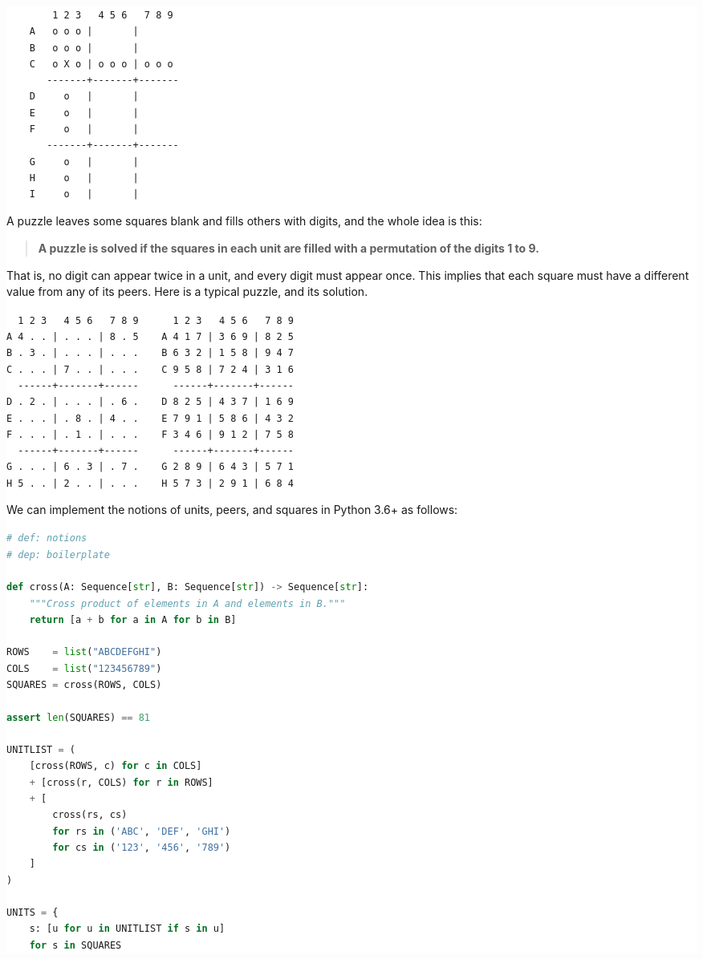 ```
        1 2 3   4 5 6   7 8 9
    A   o o o |       |
    B   o o o |       |
    C   o X o | o o o | o o o
       -------+-------+-------
    D     o   |       |
    E     o   |       |
    F     o   |       |
       -------+-------+-------
    G     o   |       |
    H     o   |       |
    I     o   |       |
```

A puzzle leaves some squares blank and fills others with digits, and the whole idea is this:

> **A puzzle is solved if the squares in each unit are filled with a permutation of the digits 1 to 9.**

That is, no digit can appear twice in a unit, and every digit must appear once. This implies that each square must have a different value from any of its peers. Here is a typical puzzle, and its solution.

```
  1 2 3   4 5 6   7 8 9      1 2 3   4 5 6   7 8 9
A 4 . . | . . . | 8 . 5    A 4 1 7 | 3 6 9 | 8 2 5
B . 3 . | . . . | . . .    B 6 3 2 | 1 5 8 | 9 4 7
C . . . | 7 . . | . . .    C 9 5 8 | 7 2 4 | 3 1 6
  ------+-------+------      ------+-------+------
D . 2 . | . . . | . 6 .    D 8 2 5 | 4 3 7 | 1 6 9
E . . . | . 8 . | 4 . .    E 7 9 1 | 5 8 6 | 4 3 2
F . . . | . 1 . | . . .    F 3 4 6 | 9 1 2 | 7 5 8
  ------+-------+------      ------+-------+------
G . . . | 6 . 3 | . 7 .    G 2 8 9 | 6 4 3 | 5 7 1
H 5 . . | 2 . . | . . .    H 5 7 3 | 2 9 1 | 6 8 4
```

We can implement the notions of units, peers, and squares in Python 3.6+ as follows:

```python
# def: notions
# dep: boilerplate

def cross(A: Sequence[str], B: Sequence[str]) -> Sequence[str]:
    """Cross product of elements in A and elements in B."""
    return [a + b for a in A for b in B]

ROWS    = list("ABCDEFGHI")
COLS    = list("123456789")
SQUARES = cross(ROWS, COLS)

assert len(SQUARES) == 81

UNITLIST = (
    [cross(ROWS, c) for c in COLS]
    + [cross(r, COLS) for r in ROWS]
    + [
        cross(rs, cs)
        for rs in ('ABC', 'DEF', 'GHI')
        for cs in ('123', '456', '789')
    ]
)

UNITS = {
    s: [u for u in UNITLIST if s in u]
    for s in SQUARES
```